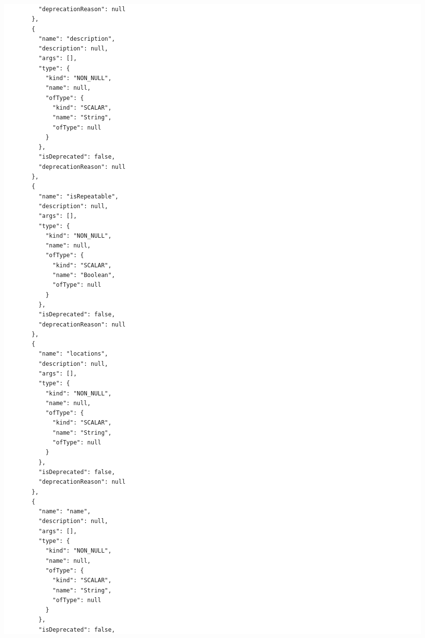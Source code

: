               "deprecationReason": null
            },
            {
              "name": "description",
              "description": null,
              "args": [],
              "type": {
                "kind": "NON_NULL",
                "name": null,
                "ofType": {
                  "kind": "SCALAR",
                  "name": "String",
                  "ofType": null
                }
              },
              "isDeprecated": false,
              "deprecationReason": null
            },
            {
              "name": "isRepeatable",
              "description": null,
              "args": [],
              "type": {
                "kind": "NON_NULL",
                "name": null,
                "ofType": {
                  "kind": "SCALAR",
                  "name": "Boolean",
                  "ofType": null
                }
              },
              "isDeprecated": false,
              "deprecationReason": null
            },
            {
              "name": "locations",
              "description": null,
              "args": [],
              "type": {
                "kind": "NON_NULL",
                "name": null,
                "ofType": {
                  "kind": "SCALAR",
                  "name": "String",
                  "ofType": null
                }
              },
              "isDeprecated": false,
              "deprecationReason": null
            },
            {
              "name": "name",
              "description": null,
              "args": [],
              "type": {
                "kind": "NON_NULL",
                "name": null,
                "ofType": {
                  "kind": "SCALAR",
                  "name": "String",
                  "ofType": null
                }
              },
              "isDeprecated": false,